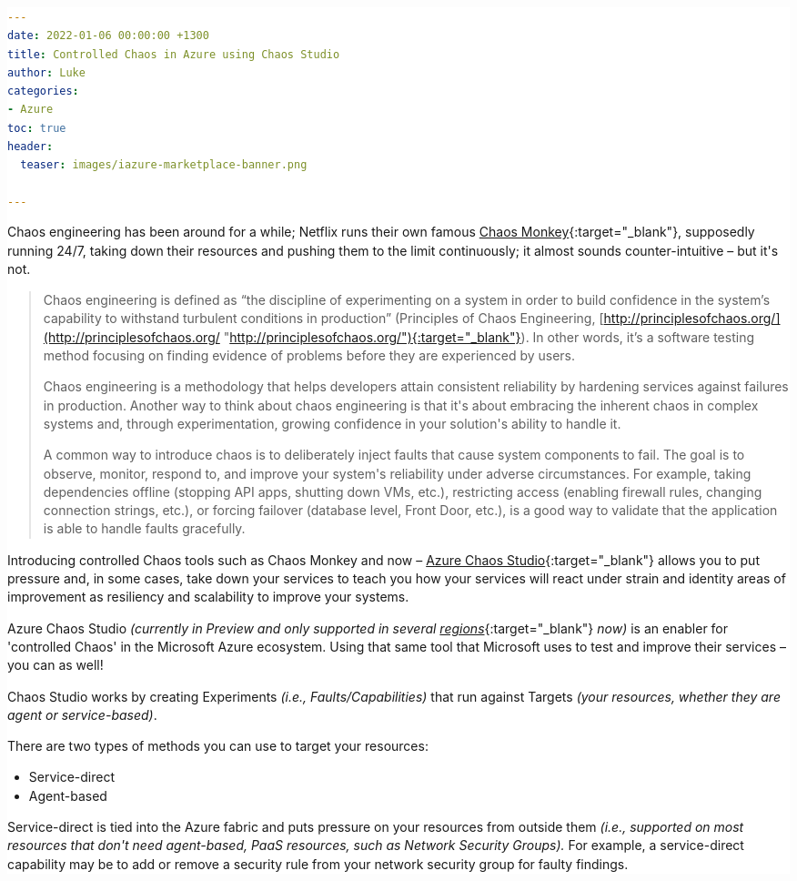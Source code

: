 ```yaml
---
date: 2022-01-06 00:00:00 +1300
title: Controlled Chaos in Azure using Chaos Studio
author: Luke
categories:
- Azure
toc: true
header:
  teaser: images/iazure-marketplace-banner.png

---
```

Chaos engineering has been around for a while; Netflix runs their own famous [Chaos Monkey](https://netflix.github.io/chaosmonkey/){:target="_blank"}, supposedly running 24/7, taking down their resources and pushing them to the limit continuously; it almost sounds counter-intuitive – but it's not.

> Chaos engineering is defined as “the discipline of experimenting on a system in order to build confidence in the system’s capability to withstand turbulent conditions in production” (Principles of Chaos Engineering, [http://principlesofchaos.org/](http://principlesofchaos.org/ "http://principlesofchaos.org/"){:target="_blank"}). In other words, it’s a software testing method focusing on finding evidence of problems before they are experienced by users.
>
> Chaos engineering is a methodology that helps developers attain consistent reliability by hardening services against failures in production. Another way to think about chaos engineering is that it's about embracing the inherent chaos in complex systems and, through experimentation, growing confidence in your solution's ability to handle it.
>
> A common way to introduce chaos is to deliberately inject faults that cause system components to fail. The goal is to observe, monitor, respond to, and improve your system's reliability under adverse circumstances. For example, taking dependencies offline (stopping API apps, shutting down VMs, etc.), restricting access (enabling firewall rules, changing connection strings, etc.), or forcing failover (database level, Front Door, etc.), is a good way to validate that the application is able to handle faults gracefully.

Introducing controlled Chaos tools such as Chaos Monkey and now – [Azure Chaos Studio](https://azure.microsoft.com/en-us/services/chaos-studio/){:target="_blank"} allows you to put pressure and, in some cases, take down your services to teach you how your services will react under strain and identity areas of improvement as resiliency and scalability to improve your systems.

Azure Chaos Studio _(currently in Preview and only supported in several_ [_regions_](https://azure.microsoft.com/en-us/global-infrastructure/services/?products=chaos-studio){:target="_blank"} _now)_ is an enabler for 'controlled Chaos' in the Microsoft Azure ecosystem. Using that same tool that Microsoft uses to test and improve their services – you can as well!

Chaos Studio works by creating Experiments _(i.e., Faults/Capabilities)_ that run against Targets _(your resources, whether they are agent or service-based)_.

There are two types of methods you can use to target your resources:

* Service-direct
* Agent-based

Service-direct is tied into the Azure fabric and puts pressure on your resources from outside them _(i.e., supported on most resources that don't need agent-based, PaaS resources, such as Network Security Groups)._ For example, a service-direct capability may be to add or remove a security rule from your network security group for faulty findings.
